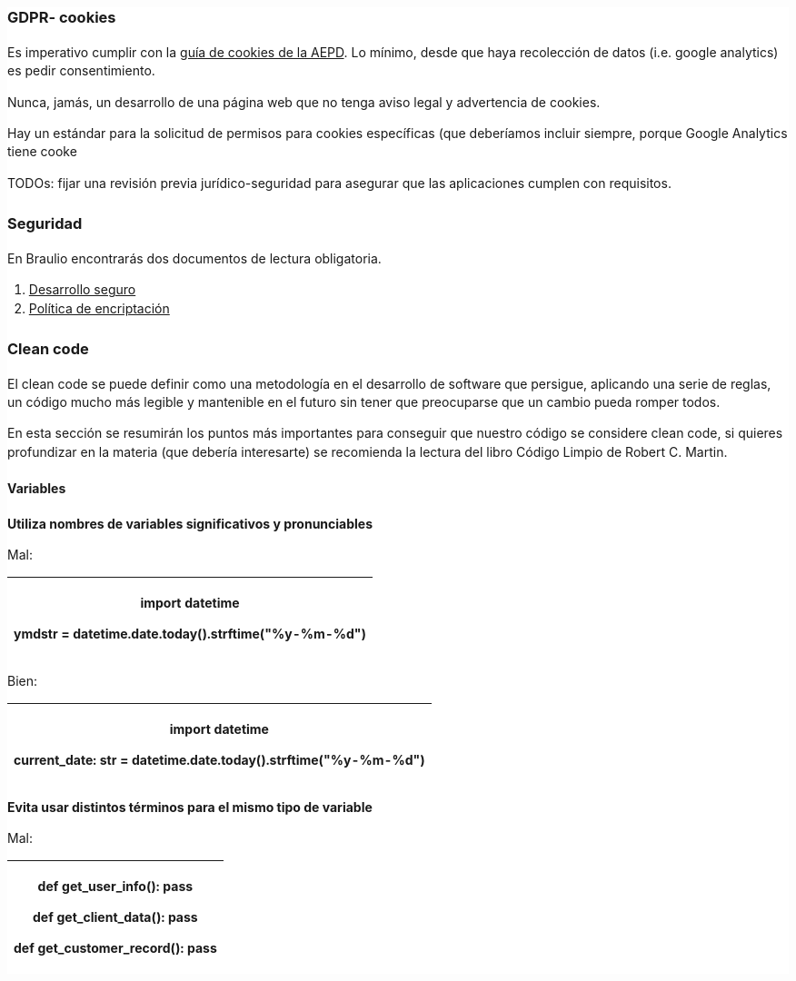 ### GDPR- cookies <a href="#_8y6eh62szamd" id="_8y6eh62szamd"></a>

Es imperativo cumplir con la [guía de cookies de la AEPD](https://www.aepd.es/sites/default/files/2020-07/guia-cookies.pdf). Lo mínimo, desde que haya recolección de datos (i.e. google analytics) es pedir consentimiento.

Nunca, jamás, un desarrollo de una página web que no tenga aviso legal y advertencia de cookies.

Hay un estándar para la solicitud de permisos para cookies específicas (que deberíamos incluir siempre, porque Google Analytics tiene cooke

TODOs: fijar una revisión previa jurídico-seguridad para asegurar que las aplicaciones cumplen con requisitos.

### Seguridad <a href="#_z845veknfvwn" id="_z845veknfvwn"></a>

En Braulio encontrarás dos documentos de lectura obligatoria.

1. [Desarrollo seguro](http://afinet/braulio/docsInformacionEmpleado/SGSI/ISO\_PI08.4\_DesarrolloSeguro.pdf)
2. [Política de encriptación](http://afinet/braulio/docsInformacionEmpleado/SGSI/ISO\_PI08.6\_PoliticaEncriptacion.pdf)

### Clean code <a href="#_5oabcipjldj2" id="_5oabcipjldj2"></a>

El clean code se puede definir como una metodología en el desarrollo de software que persigue, aplicando una serie de reglas, un código mucho más legible y mantenible en el futuro sin tener que preocuparse que un cambio pueda romper todos.

En esta sección se resumirán los puntos más importantes para conseguir que nuestro código se considere clean code, si quieres profundizar en la materia (que debería interesarte) se recomienda la lectura del libro Código Limpio de Robert C. Martin.

#### Variables <a href="#_mzs60y8wpfhy" id="_mzs60y8wpfhy"></a>

**Utiliza nombres de variables significativos y pronunciables**

Mal:

| <p>import datetime</p><p>ymdstr = datetime.date.today().strftime("%y-%m-%d")</p> |
| -------------------------------------------------------------------------------- |

Bien:

| <p>import datetime</p><p>current_date: str = datetime.date.today().strftime("%y-%m-%d")</p> |
| ------------------------------------------------------------------------------------------- |

**Evita usar distintos términos para el mismo tipo de variable**

Mal:

| <p>def get_user_info(): pass</p><p>def get_client_data(): pass</p><p>def get_customer_record(): pass</p> |
| -------------------------------------------------------------------------------------------------------- |
